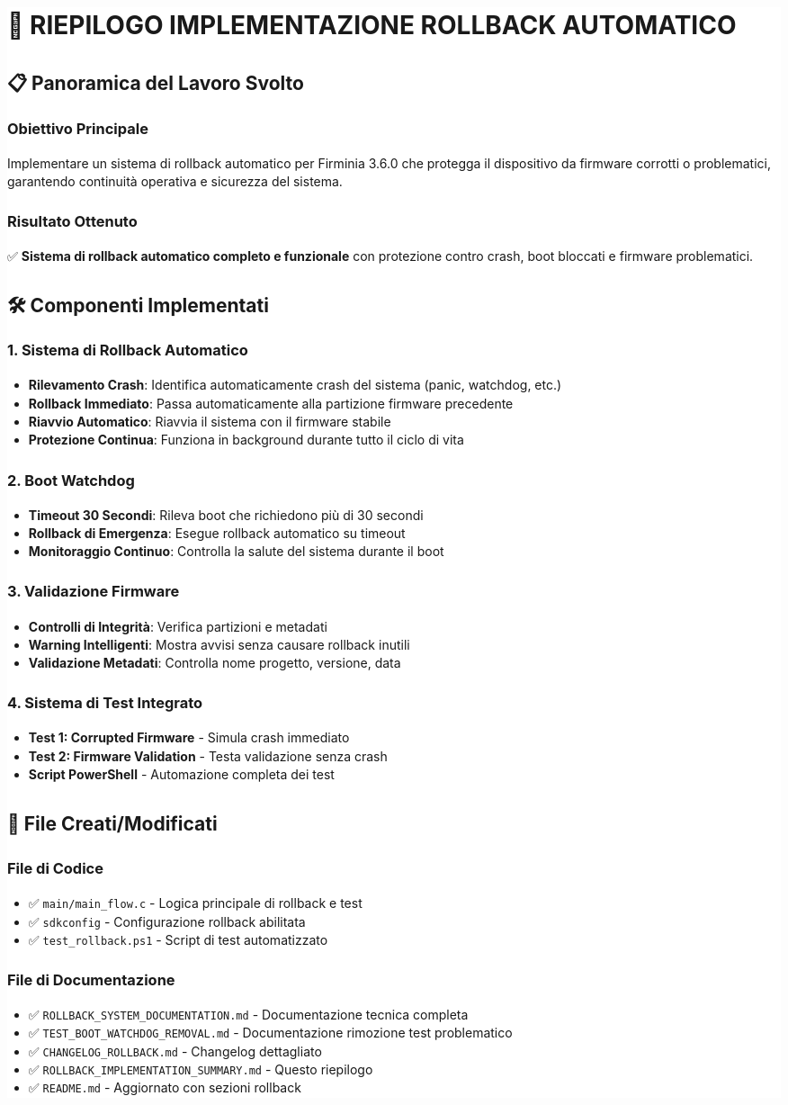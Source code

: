 # 🎯 **RIEPILOGO IMPLEMENTAZIONE ROLLBACK AUTOMATICO**

## 📋 **Panoramica del Lavoro Svolto**

### **Obiettivo Principale**
Implementare un sistema di rollback automatico per Firminia 3.6.0 che protegga il dispositivo da firmware corrotti o problematici, garantendo continuità operativa e sicurezza del sistema.

### **Risultato Ottenuto**
✅ **Sistema di rollback automatico completo e funzionale** con protezione contro crash, boot bloccati e firmware problematici.

## 🛠️ **Componenti Implementati**

### **1. Sistema di Rollback Automatico**
- **Rilevamento Crash**: Identifica automaticamente crash del sistema (panic, watchdog, etc.)
- **Rollback Immediato**: Passa automaticamente alla partizione firmware precedente
- **Riavvio Automatico**: Riavvia il sistema con il firmware stabile
- **Protezione Continua**: Funziona in background durante tutto il ciclo di vita

### **2. Boot Watchdog**
- **Timeout 30 Secondi**: Rileva boot che richiedono più di 30 secondi
- **Rollback di Emergenza**: Esegue rollback automatico su timeout
- **Monitoraggio Continuo**: Controlla la salute del sistema durante il boot

### **3. Validazione Firmware**
- **Controlli di Integrità**: Verifica partizioni e metadati
- **Warning Intelligenti**: Mostra avvisi senza causare rollback inutili
- **Validazione Metadati**: Controlla nome progetto, versione, data

### **4. Sistema di Test Integrato**
- **Test 1: Corrupted Firmware** - Simula crash immediato
- **Test 2: Firmware Validation** - Testa validazione senza crash
- **Script PowerShell** - Automazione completa dei test

## 📁 **File Creati/Modificati**

### **File di Codice**
- ✅ `main/main_flow.c` - Logica principale di rollback e test
- ✅ `sdkconfig` - Configurazione rollback abilitata
- ✅ `test_rollback.ps1` - Script di test automatizzato

### **File di Documentazione**
- ✅ `ROLLBACK_SYSTEM_DOCUMENTATION.md` - Documentazione tecnica completa
- ✅ `TEST_BOOT_WATCHDOG_REMOVAL.md` - Documentazione rimozione test problematico
- ✅ `CHANGELOG_ROLLBACK.md` - Changelog dettagliato
- ✅ `ROLLBACK_IMPLEMENTATION_SUMMARY.md` - Questo riepilogo
- ✅ `README.md` - Aggiornato con sezioni rollback
